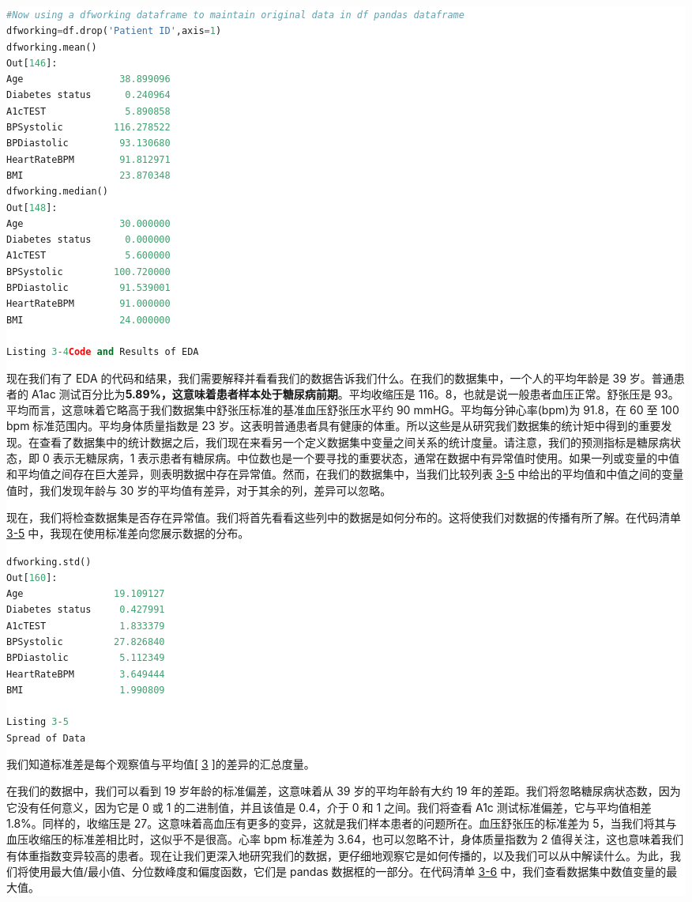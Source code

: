 ```py
#Now using a dfworking dataframe to maintain original data in df pandas dataframe
dfworking=df.drop('Patient ID',axis=1)
dfworking.mean()
Out[146]:
Age                 38.899096
Diabetes status      0.240964
A1cTEST              5.890858
BPSystolic         116.278522
BPDiastolic         93.130680
HeartRateBPM        91.812971
BMI                 23.870348
dfworking.median()
Out[148]:
Age                 30.000000
Diabetes status      0.000000
A1cTEST              5.600000
BPSystolic         100.720000
BPDiastolic         91.539001
HeartRateBPM        91.000000
BMI                 24.000000

Listing 3-4Code and Results of EDA

```

现在我们有了 EDA 的代码和结果，我们需要解释并看看我们的数据告诉我们什么。在我们的数据集中，一个人的平均年龄是 39 岁。普通患者的 A1ac 测试百分比为**5.89%，这意味着患者样本处于糖尿病前期**。平均收缩压是 116。8，也就是说一般患者血压正常。舒张压是 93。平均而言，这意味着它略高于我们数据集中舒张压标准的基准血压舒张压水平约 90 mmHG。平均每分钟心率(bpm)为 91.8，在 60 至 100 bpm 标准范围内。平均身体质量指数是 23 岁。这表明普通患者具有健康的体重。所以这些是从研究我们数据集的统计矩中得到的重要发现。在查看了数据集中的统计数据之后，我们现在来看另一个定义数据集中变量之间关系的统计度量。请注意，我们的预测指标是糖尿病状态，即 0 表示无糖尿病，1 表示患者有糖尿病。中位数也是一个要寻找的重要状态，通常在数据中有异常值时使用。如果一列或变量的中值和平均值之间存在巨大差异，则表明数据中存在异常值。然而，在我们的数据集中，当我们比较列表 [3-5](#PC5) 中给出的平均值和中值之间的变量值时，我们发现年龄与 30 岁的平均值有差异，对于其余的列，差异可以忽略。

现在，我们将检查数据集是否存在异常值。我们将首先看看这些列中的数据是如何分布的。这将使我们对数据的传播有所了解。在代码清单 [3-5](#PC5) 中，我现在使用标准差向您展示数据的分布。

```py
dfworking.std()
Out[160]:
Age                19.109127
Diabetes status     0.427991
A1cTEST             1.833379
BPSystolic         27.826840
BPDiastolic         5.112349
HeartRateBPM        3.649444
BMI                 1.990809

Listing 3-5
Spread of Data

```

我们知道标准差是每个观察值与平均值[ [3](#Par103) ]的差异的汇总度量。

在我们的数据中，我们可以看到 19 岁年龄的标准偏差，这意味着从 39 岁的平均年龄有大约 19 年的差距。我们将忽略糖尿病状态数，因为它没有任何意义，因为它是 0 或 1 的二进制值，并且该值是 0.4，介于 0 和 1 之间。我们将查看 A1c 测试标准偏差，它与平均值相差 1.8%。同样的，收缩压是 27。这意味着高血压有更多的变异，这就是我们样本患者的问题所在。血压舒张压的标准差为 5，当我们将其与血压收缩压的标准差相比时，这似乎不是很高。心率 bpm 标准差为 3.64，也可以忽略不计，身体质量指数为 2 值得关注，这也意味着我们有体重指数变异较高的患者。现在让我们更深入地研究我们的数据，更仔细地观察它是如何传播的，以及我们可以从中解读什么。为此，我们将使用最大值/最小值、分位数峰度和偏度函数，它们是 pandas 数据框的一部分。在代码清单 [3-6](#PC6) 中，我们查看数据集中数值变量的最大值。
